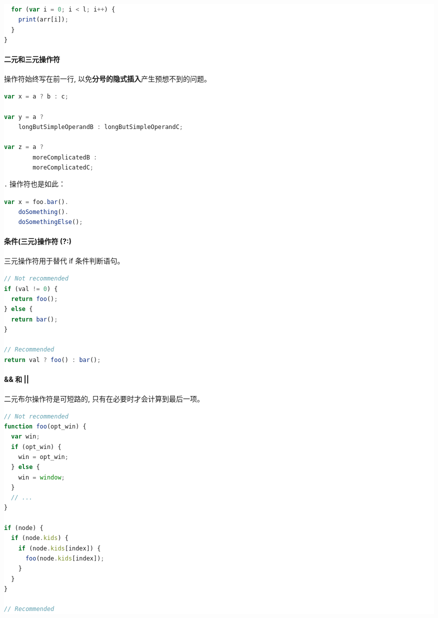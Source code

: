 ```javascript
  for (var i = 0; i < l; i++) {
    print(arr[i]);
  }
}
```

#### 二元和三元操作符
操作符始终写在前一行, 以免**分号的隐式插入**产生预想不到的问题。

```javascript
var x = a ? b : c;

var y = a ?
    longButSimpleOperandB : longButSimpleOperandC;

var z = a ?
        moreComplicatedB :
        moreComplicatedC;
```

`.` 操作符也是如此：

```javascript
var x = foo.bar().
    doSomething().
    doSomethingElse();
```

#### 条件(三元)操作符 (?:)
三元操作符用于替代 if 条件判断语句。

```javascript
// Not recommended
if (val != 0) {
  return foo();
} else {
  return bar();
}

// Recommended
return val ? foo() : bar();
```

#### && 和 ||
二元布尔操作符是可短路的, 只有在必要时才会计算到最后一项。

```javascript
// Not recommended
function foo(opt_win) {
  var win;
  if (opt_win) {
    win = opt_win;
  } else {
    win = window;
  }
  // ...
}

if (node) {
  if (node.kids) {
    if (node.kids[index]) {
      foo(node.kids[index]);
    }
  }
}

// Recommended
```